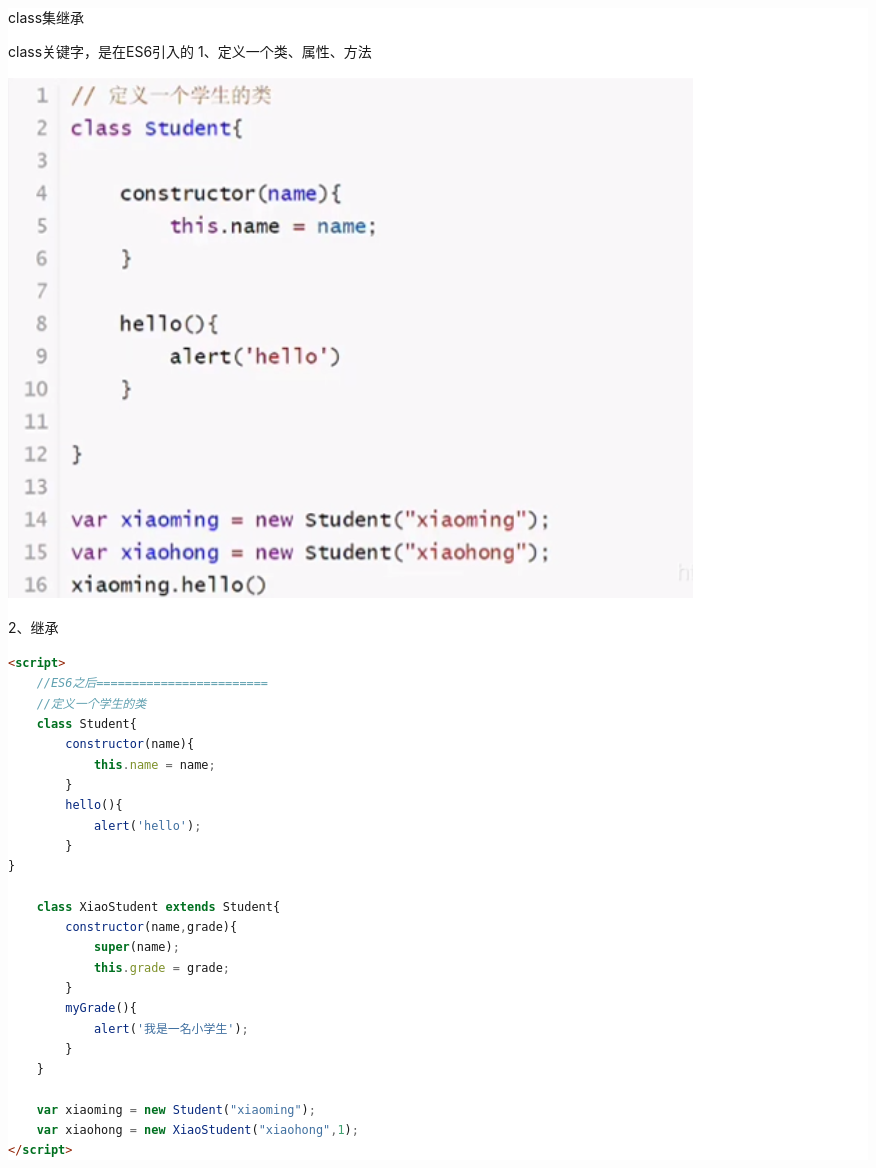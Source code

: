 class集继承

class关键字，是在ES6引入的
1、定义一个类、属性、方法

![image-20210124220516702](JavaScript%E5%AD%A6%E4%B9%A0.assets/image-20210124220516702.png)

2、继承

``` html
<script>
	//ES6之后========================
	//定义一个学生的类
	class Student{
		constructor(name){
			this.name = name;
		}
		hello(){
			alert('hello');
		}
}

	class XiaoStudent extends Student{
		constructor(name,grade){
			super(name);
			this.grade = grade;
		}
		myGrade(){
			alert('我是一名小学生');
		}
	}

	var xiaoming = new Student("xiaoming");
	var xiaohong = new XiaoStudent("xiaohong",1);
</script>

```
